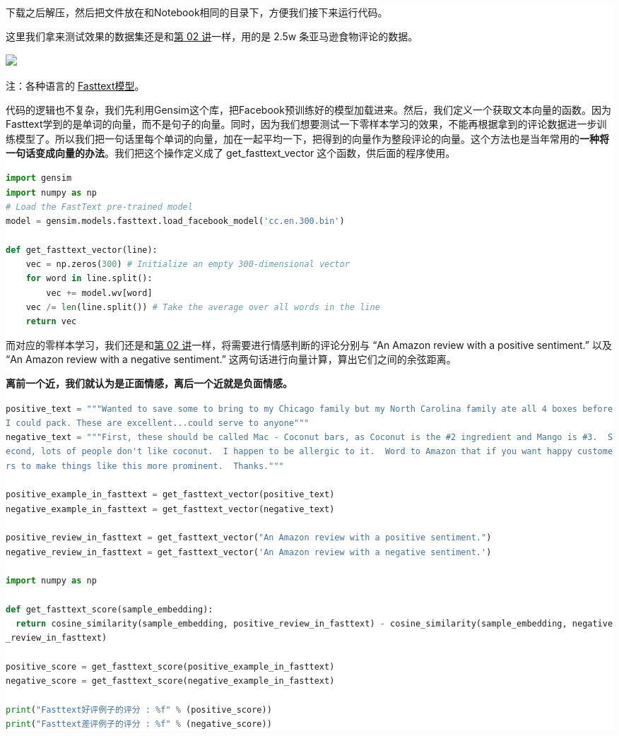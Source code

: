 下载之后解压，然后把文件放在和Notebook相同的目录下，方便我们接下来运行代码。

这里我们拿来测试效果的数据集还是和[第 02 讲](https://time.geekbang.org/column/article/642179)一样，用的是 2.5w 条亚马逊食物评论的数据。

![](https://static001.geekbang.org/resource/image/12/46/1288595dd50b5aa60250daa94f5fd346.png?wh=1258x415)

注：各种语言的 [Fasttext模型](https://fasttext.cc/docs/en/crawl-vectors.html)。

代码的逻辑也不复杂，我们先利用Gensim这个库，把Facebook预训练好的模型加载进来。然后，我们定义一个获取文本向量的函数。因为Fasttext学到的是单词的向量，而不是句子的向量。同时，因为我们想要测试一下零样本学习的效果，不能再根据拿到的评论数据进一步训练模型了。所以我们把一句话里每个单词的向量，加在一起平均一下，把得到的向量作为整段评论的向量。这个方法也是当年常用的**一种将一句话变成向量的办法**。我们把这个操作定义成了 get\_fasttext\_vector 这个函数，供后面的程序使用。

```python
import gensim
import numpy as np
# Load the FastText pre-trained model
model = gensim.models.fasttext.load_facebook_model('cc.en.300.bin')

def get_fasttext_vector(line):
    vec = np.zeros(300) # Initialize an empty 300-dimensional vector
    for word in line.split():
        vec += model.wv[word]
    vec /= len(line.split()) # Take the average over all words in the line
    return vec
```

而对应的零样本学习，我们还是和[第 02 讲](https://time.geekbang.org/column/article/642179)一样，将需要进行情感判断的评论分别与 “An Amazon review with a positive sentiment.” 以及 “An Amazon review with a negative sentiment.” 这两句话进行向量计算，算出它们之间的余弦距离。

**离前一个近，我们就认为是正面情感，离后一个近就是负面情感。**

```python
positive_text = """Wanted to save some to bring to my Chicago family but my North Carolina family ate all 4 boxes before I could pack. These are excellent...could serve to anyone"""
negative_text = """First, these should be called Mac - Coconut bars, as Coconut is the #2 ingredient and Mango is #3.  Second, lots of people don't like coconut.  I happen to be allergic to it.  Word to Amazon that if you want happy customers to make things like this more prominent.  Thanks."""

positive_example_in_fasttext = get_fasttext_vector(positive_text)
negative_example_in_fasttext = get_fasttext_vector(negative_text)

positive_review_in_fasttext = get_fasttext_vector("An Amazon review with a positive sentiment.")
negative_review_in_fasttext = get_fasttext_vector('An Amazon review with a negative sentiment.')

import numpy as np

def get_fasttext_score(sample_embedding):
  return cosine_similarity(sample_embedding, positive_review_in_fasttext) - cosine_similarity(sample_embedding, negative_review_in_fasttext)

positive_score = get_fasttext_score(positive_example_in_fasttext)
negative_score = get_fasttext_score(negative_example_in_fasttext)

print("Fasttext好评例子的评分 : %f" % (positive_score))
print("Fasttext差评例子的评分 : %f" % (negative_score))
```
